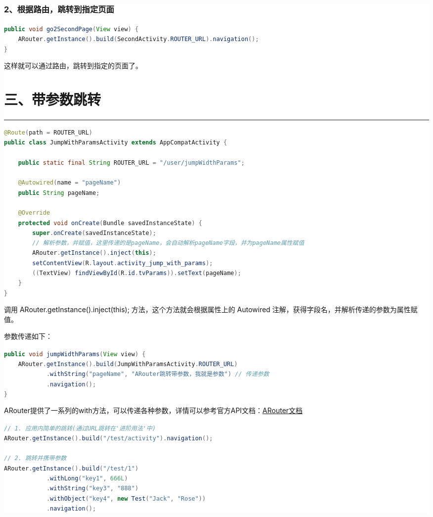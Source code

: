 ### 2、根据路由，跳转到指定页面

```java
public void go2SecondPage(View view) {
    ARouter.getInstance().build(SecondActivity.ROUTER_URL).navigation();
}
```

这样就可以通过路由，跳转到指定的页面了。

# 三、带参数跳转

------

```java
@Route(path = ROUTER_URL)
public class JumpWithParamsActivity extends AppCompatActivity {

    public static final String ROUTER_URL = "/user/jumpWidthParams";

    @Autowired(name = "pageName")
    public String pageName; 

    @Override
    protected void onCreate(Bundle savedInstanceState) {
        super.onCreate(savedInstanceState);
        // 解析参数，并赋值，这里传递的是pageName，会自动解析pageName字段，并为pageName属性赋值
        ARouter.getInstance().inject(this);
        setContentView(R.layout.activity_jump_with_params);
        ((TextView) findViewById(R.id.tvParams)).setText(pageName);
    }
}
```

调用  ARouter.getInstance().inject(this); 方法，这个方法就会根据属性上的 Autowired 注解，获得字段名，并解析传递的参数为属性赋值。

参数传递如下：

```java
public void jumpWidthParams(View view) {
    ARouter.getInstance().build(JumpWithParamsActivity.ROUTER_URL)
            .withString("pageName", "ARouter跳转带参数，我就是参数") // 传递参数
            .navigation();
}
```

ARouter提供了一系列的with方法，可以传递各种参数，详情可以参考官方API文档：[ARouter文档](https://github.com/alibaba/ARouter/blob/master/README_CN.md)

```java
// 1. 应用内简单的跳转(通过URL跳转在'进阶用法'中)
ARouter.getInstance().build("/test/activity").navigation();

// 2. 跳转并携带参数
ARouter.getInstance().build("/test/1")
            .withLong("key1", 666L)
            .withString("key3", "888")
            .withObject("key4", new Test("Jack", "Rose"))
            .navigation();
```
